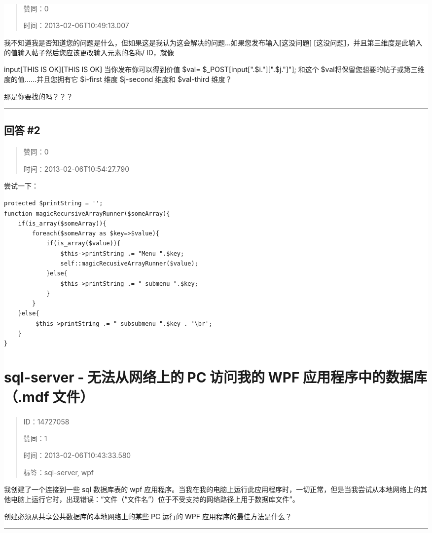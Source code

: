 > 赞同：0
> 
> 时间：2013-02-06T10:49:13.007

我不知道我是否知道您的问题是什么，但如果这是我认为这会解决的问题...如果您发布输入[这没问题] [这没问题]，并且第三维度是此输入的值输入帖子然后您应该更改输入元素的名称/ ID，就像

input[THIS IS OK][THIS IS OK] 当你发布你可以得到价值 $val= $_POST[input[".$i."][".$j."]"]; 和这个 $val将保留您想要的帖子或第三维度的值......并且您拥有它 $i-first 维度 $j-second 维度和 $val-third 维度？

那是你要找的吗？？？

* * *

## 回答 #2

> 赞同：0
> 
> 时间：2013-02-06T10:54:27.790

尝试一下：

```
protected $printString = '';
function magicRecursiveArrayRunner($someArray){
    if(is_array($someArray)){
        foreach($someArray as $key=>$value){
            if(is_array($value)){
                $this->printString .= "Menu ".$key;
                self::magicRecusiveArrayRunner($value);
            }else{
                $this->printString .= " submenu ".$key;
            }
        }
    }else{
         $this->printString .= " subsubmenu ".$key . '\br';
    }
} 
```

# sql-server - 无法从网络上的 PC 访问我的 WPF 应用程序中的数据库（.mdf 文件）

> ID：14727058
> 
> 赞同：1
> 
> 时间：2013-02-06T10:43:33.580
> 
> 标签：sql-server, wpf

我创建了一个连接到一些 sql 数据库表的 wpf 应用程序。当我在我的电脑上运行此应用程序时，一切正常，但是当我尝试从本地网络上的其他电脑上运行它时，出现错误：“文件（“文件名”）位于不受支持的网络路径上用于数据库文件”。

创建必须从共享公共数据库的本地网络上的某些 PC 运行的 WPF 应用程序的最佳方法是什么？

* * *
